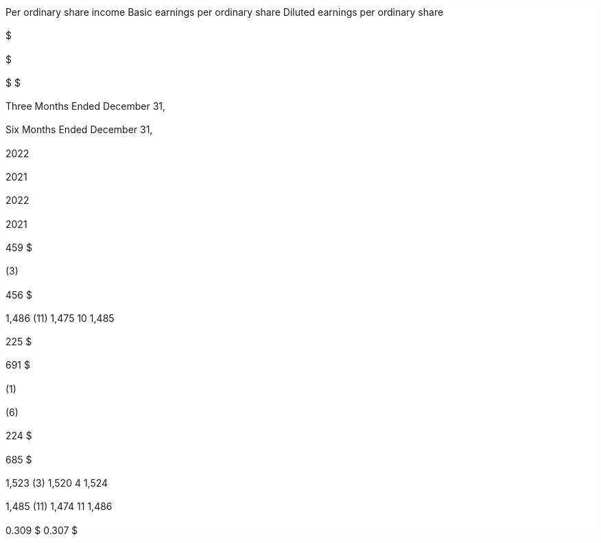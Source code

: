 Per ordinary share income
Basic earnings per ordinary share
Diluted earnings per ordinary share

$

$

$
$

Three Months Ended December 31,

Six Months Ended December 31,

2022

2021

2022

2021

459  $

(3)

456  $

1,486
(11)
1,475
10
1,485

225  $

691  $

(1)

(6)

224  $

685  $

1,523
(3)
1,520
4
1,524

1,485
(11)
1,474
11
1,486

0.309  $
0.307  $
